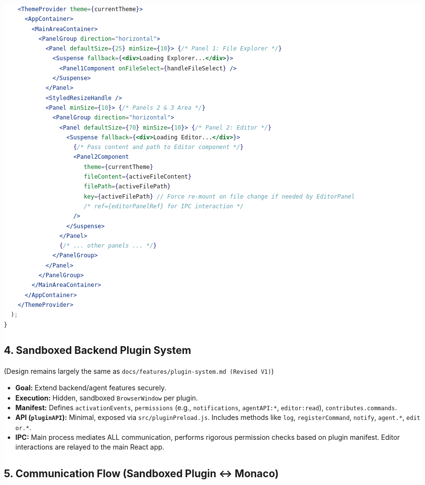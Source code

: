 ```jsx
    <ThemeProvider theme={currentTheme}>
      <AppContainer>
        <MainAreaContainer>
          <PanelGroup direction="horizontal">
            <Panel defaultSize={25} minSize={10}> {/* Panel 1: File Explorer */}
              <Suspense fallback={<div>Loading Explorer...</div>}>
                <Panel1Component onFileSelect={handleFileSelect} />
              </Suspense>
            </Panel>
            <StyledResizeHandle />
            <Panel minSize={10}> {/* Panels 2 & 3 Area */}
              <PanelGroup direction="horizontal">
                <Panel defaultSize={70} minSize={10}> {/* Panel 2: Editor */}
                  <Suspense fallback={<div>Loading Editor...</div>}>
                    {/* Pass content and path to Editor component */}
                    <Panel2Component
                       theme={currentTheme}
                       fileContent={activeFileContent}
                       filePath={activeFilePath}
                       key={activeFilePath} // Force re-mount on file change if needed by EditorPanel
                       /* ref={editorPanelRef} for IPC interaction */
                    />
                  </Suspense>
                </Panel>
                {/* ... other panels ... */}
              </PanelGroup>
            </Panel>
          </PanelGroup>
        </MainAreaContainer>
      </AppContainer>
    </ThemeProvider>
  );
}

```

## 4. Sandboxed Backend Plugin System

(Design remains largely the same as `docs/features/plugin-system.md (Revised V1)`)

-   **Goal:** Extend backend/agent features securely.
-   **Execution:** Hidden, sandboxed `BrowserWindow` per plugin.
-   **Manifest:** Defines `activationEvents`, `permissions` (e.g., `notifications`, `agentAPI:*`, `editor:read`), `contributes.commands`.
-   **API (`pluginAPI`):** Minimal, exposed via `src/pluginPreload.js`. Includes methods like `log`, `registerCommand`, `notify`, `agent.*`, `editor.*`.
-   **IPC:** Main process mediates ALL communication, performs rigorous permission checks based on plugin manifest. Editor interactions are relayed to the main React app.

## 5. Communication Flow (Sandboxed Plugin <-> Monaco)
